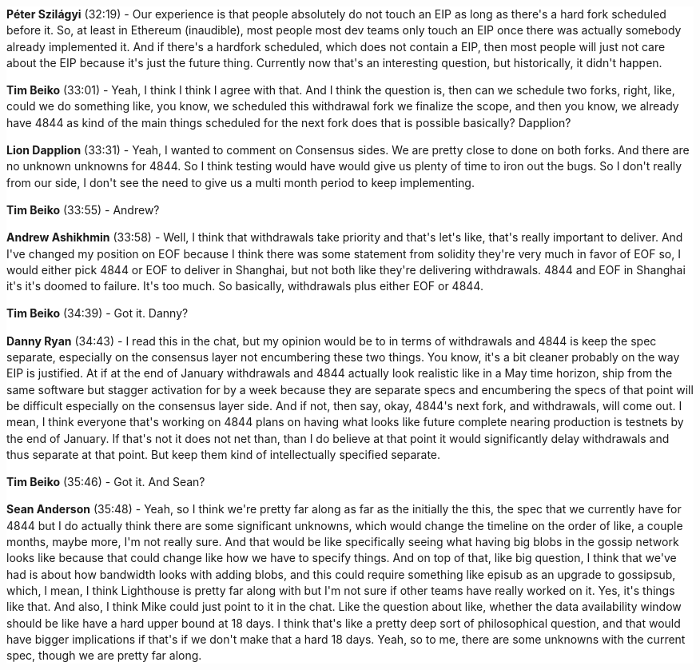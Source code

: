**Péter Szilágyi** (32:19) - Our experience is that people absolutely do not touch an EIP as long as there's a hard fork scheduled before it. So, at least in Ethereum (inaudible), most people most dev teams only touch an EIP once there was actually somebody already implemented it. And if there's a hardfork scheduled, which does not contain a EIP, then most people will just not care about the EIP because it's just the future thing. Currently now that's an interesting question, but historically, it didn't happen. 

**Tim Beiko** (33:01) - Yeah, I think I think I agree with that. And I think the question is, then can we schedule two forks, right, like, could we do something like, you know, we scheduled this withdrawal fork we finalize the scope, and then you know, we already have 4844 as kind of the main things scheduled for the next fork does that is possible basically? Dapplion?

**Lion Dapplion** (33:31) - Yeah, I wanted to comment on Consensus sides. We are pretty close to done on both forks. And there are no unknown unknowns for 4844. So I think testing would have would give us plenty of time to iron out the bugs. So I don't really from our side, I don't see the need to give us a multi month period to keep implementing. 

**Tim Beiko** (33:55) - Andrew?

**Andrew Ashikhmin** (33:58) - Well, I think that withdrawals take priority and that's let's like, that's really important to deliver. And I've changed my position on EOF because I think there was some statement from solidity they're very much in favor of EOF so, I would either pick 4844 or EOF to deliver in Shanghai, but not both like they're delivering withdrawals. 4844 and EOF in Shanghai it's it's doomed to failure. It's too much. So basically, withdrawals plus either EOF or 4844.

**Tim Beiko** (34:39) - Got it. Danny?

**Danny Ryan** (34:43) - I read this in the chat, but my opinion would be to in terms of withdrawals and 4844 is keep the spec separate, especially on the consensus layer not encumbering these two things. You know, it's a bit cleaner probably on the way EIP is justified. At if at the end of January withdrawals and 4844 actually look realistic like in a May time horizon, ship from the same software but stagger activation for by a week because they are separate specs and encumbering the specs of that point will be difficult especially on the consensus layer side. And if not, then say, okay, 4844's next fork, and withdrawals, will come out. I mean, I think everyone that's working on 4844 plans on having what looks like future complete nearing production is testnets by the end of January. If that's not it does not net than, than I do believe at that point it would significantly delay withdrawals and thus separate at that point. But keep them kind of intellectually specified separate.

**Tim Beiko** (35:46) - Got it. And Sean?

**Sean Anderson** (35:48) - Yeah, so I think we're pretty far along as far as the initially the this, the spec that we currently have for 4844 but I do actually think there are some significant unknowns, which would change the timeline on the order of like, a couple months, maybe more, I'm not really sure. And that would be like specifically seeing what having big blobs in the gossip network looks like because that could change like how we have to specify things. And on top of that, like big question, I think that we've had is about how bandwidth looks with adding blobs, and this could require something like episub as an upgrade to gossipsub, which, I mean, I think Lighthouse is pretty far along with but I'm not sure if other teams have really worked on it. Yes, it's things like that. And also, I think Mike could just point to it in the chat. Like the question about like, whether the data availability window should be like have a hard upper bound at 18 days. I think that's like a pretty deep sort of philosophical question, and that would have bigger implications if that's if we don't make that a hard 18 days. Yeah, so to me, there are some unknowns with the current spec, though we are pretty far along.
